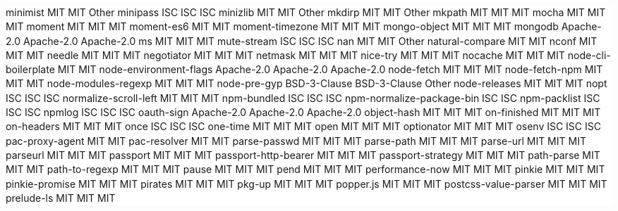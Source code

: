 minimist	MIT	MIT	Other
minipass	ISC	ISC	ISC
minizlib	MIT	MIT	Other
mkdirp	MIT	MIT	Other
mkpath	MIT	MIT	MIT
mocha	MIT	MIT	MIT
moment	MIT	MIT	MIT
moment-es6	MIT	MIT	
moment-timezone	MIT	MIT	MIT
mongo-object	MIT	MIT	MIT
mongodb	Apache-2.0	Apache-2.0	Apache-2.0
ms	MIT	MIT	MIT
mute-stream	ISC	ISC	ISC
nan	MIT	MIT	Other
natural-compare	MIT	MIT	
nconf	MIT	MIT	MIT
needle	MIT	MIT	MIT
negotiator	MIT	MIT	MIT
netmask	MIT	MIT	MIT
nice-try	MIT	MIT	MIT
nocache	MIT	MIT	MIT
node-cli-boilerplate	MIT	MIT	
node-environment-flags	Apache-2.0	Apache-2.0	Apache-2.0
node-fetch	MIT	MIT	MIT
node-fetch-npm	MIT	MIT	MIT
node-modules-regexp	MIT	MIT	MIT
node-pre-gyp	BSD-3-Clause	BSD-3-Clause	Other
node-releases	MIT	MIT	MIT
nopt	ISC	ISC	ISC
normalize-scroll-left	MIT	MIT	MIT
npm-bundled	ISC	ISC	ISC
npm-normalize-package-bin	ISC	ISC	
npm-packlist	ISC	ISC	ISC
npmlog	ISC	ISC	ISC
oauth-sign	Apache-2.0	Apache-2.0	Apache-2.0
object-hash	MIT	MIT	MIT
on-finished	MIT	MIT	MIT
on-headers	MIT	MIT	MIT
once	ISC	ISC	ISC
one-time	MIT	MIT	MIT
open	MIT	MIT	MIT
optionator	MIT	MIT	MIT
osenv	ISC	ISC	ISC
pac-proxy-agent	MIT	MIT	
pac-resolver	MIT	MIT	
parse-passwd	MIT	MIT	MIT
parse-path	MIT	MIT	MIT
parse-url	MIT	MIT	MIT
parseurl	MIT	MIT	MIT
passport	MIT	MIT	MIT
passport-http-bearer	MIT	MIT	MIT
passport-strategy	MIT	MIT	MIT
path-parse	MIT	MIT	MIT
path-to-regexp	MIT	MIT	MIT
pause	MIT	MIT	MIT
pend	MIT	MIT	MIT
performance-now	MIT	MIT	MIT
pinkie	MIT	MIT	MIT
pinkie-promise	MIT	MIT	MIT
pirates	MIT	MIT	MIT
pkg-up	MIT	MIT	MIT
popper.js	MIT	MIT	MIT
postcss-value-parser	MIT	MIT	MIT
prelude-ls	MIT	MIT	MIT